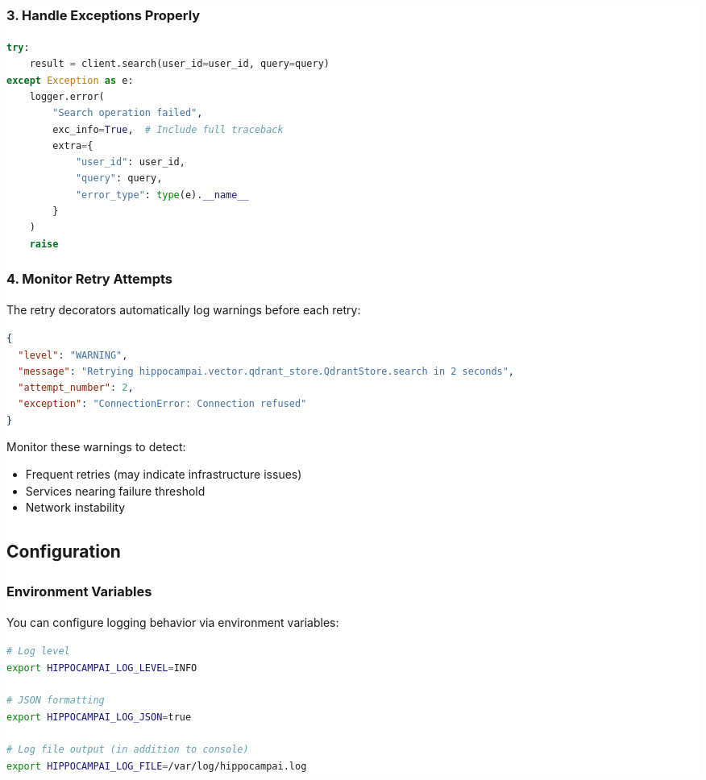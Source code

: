 ### 3. Handle Exceptions Properly

```python
try:
    result = client.search(user_id=user_id, query=query)
except Exception as e:
    logger.error(
        "Search operation failed",
        exc_info=True,  # Include full traceback
        extra={
            "user_id": user_id,
            "query": query,
            "error_type": type(e).__name__
        }
    )
    raise
```

### 4. Monitor Retry Attempts

The retry decorators automatically log warnings before each retry:

```json
{
  "level": "WARNING",
  "message": "Retrying hippocampai.vector.qdrant_store.QdrantStore.search in 2 seconds",
  "attempt_number": 2,
  "exception": "ConnectionError: Connection refused"
}
```

Monitor these warnings to detect:

- Frequent retries (may indicate infrastructure issues)
- Services nearing failure threshold
- Network instability

## Configuration

### Environment Variables

You can configure logging behavior via environment variables:

```bash
# Log level
export HIPPOCAMPAI_LOG_LEVEL=INFO

# JSON formatting
export HIPPOCAMPAI_LOG_JSON=true

# Log file output (in addition to console)
export HIPPOCAMPAI_LOG_FILE=/var/log/hippocampai.log
```
